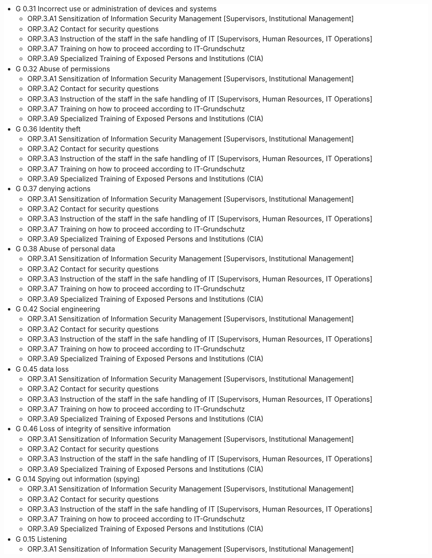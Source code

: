 * G 0.31 Incorrect use or administration of devices and systems
  * ORP.3.A1 Sensitization of Information Security Management [Supervisors, Institutional Management]
  * ORP.3.A2 Contact for security questions
  * ORP.3.A3 Instruction of the staff in the safe handling of IT [Supervisors, Human Resources, IT Operations]
  * ORP.3.A7 Training on how to proceed according to IT-Grundschutz
  * ORP.3.A9 Specialized Training of Exposed Persons and Institutions (CIA)
* G 0.32 Abuse of permissions
  * ORP.3.A1 Sensitization of Information Security Management [Supervisors, Institutional Management]
  * ORP.3.A2 Contact for security questions
  * ORP.3.A3 Instruction of the staff in the safe handling of IT [Supervisors, Human Resources, IT Operations]
  * ORP.3.A7 Training on how to proceed according to IT-Grundschutz
  * ORP.3.A9 Specialized Training of Exposed Persons and Institutions (CIA)
* G 0.36 Identity theft
  * ORP.3.A1 Sensitization of Information Security Management [Supervisors, Institutional Management]
  * ORP.3.A2 Contact for security questions
  * ORP.3.A3 Instruction of the staff in the safe handling of IT [Supervisors, Human Resources, IT Operations]
  * ORP.3.A7 Training on how to proceed according to IT-Grundschutz
  * ORP.3.A9 Specialized Training of Exposed Persons and Institutions (CIA)
* G 0.37 denying actions
  * ORP.3.A1 Sensitization of Information Security Management [Supervisors, Institutional Management]
  * ORP.3.A2 Contact for security questions
  * ORP.3.A3 Instruction of the staff in the safe handling of IT [Supervisors, Human Resources, IT Operations]
  * ORP.3.A7 Training on how to proceed according to IT-Grundschutz
  * ORP.3.A9 Specialized Training of Exposed Persons and Institutions (CIA)
* G 0.38 Abuse of personal data
  * ORP.3.A1 Sensitization of Information Security Management [Supervisors, Institutional Management]
  * ORP.3.A2 Contact for security questions
  * ORP.3.A3 Instruction of the staff in the safe handling of IT [Supervisors, Human Resources, IT Operations]
  * ORP.3.A7 Training on how to proceed according to IT-Grundschutz
  * ORP.3.A9 Specialized Training of Exposed Persons and Institutions (CIA)
* G 0.42 Social engineering
  * ORP.3.A1 Sensitization of Information Security Management [Supervisors, Institutional Management]
  * ORP.3.A2 Contact for security questions
  * ORP.3.A3 Instruction of the staff in the safe handling of IT [Supervisors, Human Resources, IT Operations]
  * ORP.3.A7 Training on how to proceed according to IT-Grundschutz
  * ORP.3.A9 Specialized Training of Exposed Persons and Institutions (CIA)
* G 0.45 data loss
  * ORP.3.A1 Sensitization of Information Security Management [Supervisors, Institutional Management]
  * ORP.3.A2 Contact for security questions
  * ORP.3.A3 Instruction of the staff in the safe handling of IT [Supervisors, Human Resources, IT Operations]
  * ORP.3.A7 Training on how to proceed according to IT-Grundschutz
  * ORP.3.A9 Specialized Training of Exposed Persons and Institutions (CIA)
* G 0.46 Loss of integrity of sensitive information
  * ORP.3.A1 Sensitization of Information Security Management [Supervisors, Institutional Management]
  * ORP.3.A2 Contact for security questions
  * ORP.3.A3 Instruction of the staff in the safe handling of IT [Supervisors, Human Resources, IT Operations]
  * ORP.3.A9 Specialized Training of Exposed Persons and Institutions (CIA)
* G 0.14 Spying out information (spying)
  * ORP.3.A1 Sensitization of Information Security Management [Supervisors, Institutional Management]
  * ORP.3.A2 Contact for security questions
  * ORP.3.A3 Instruction of the staff in the safe handling of IT [Supervisors, Human Resources, IT Operations]
  * ORP.3.A7 Training on how to proceed according to IT-Grundschutz
  * ORP.3.A9 Specialized Training of Exposed Persons and Institutions (CIA)
* G 0.15 Listening
  * ORP.3.A1 Sensitization of Information Security Management [Supervisors, Institutional Management]